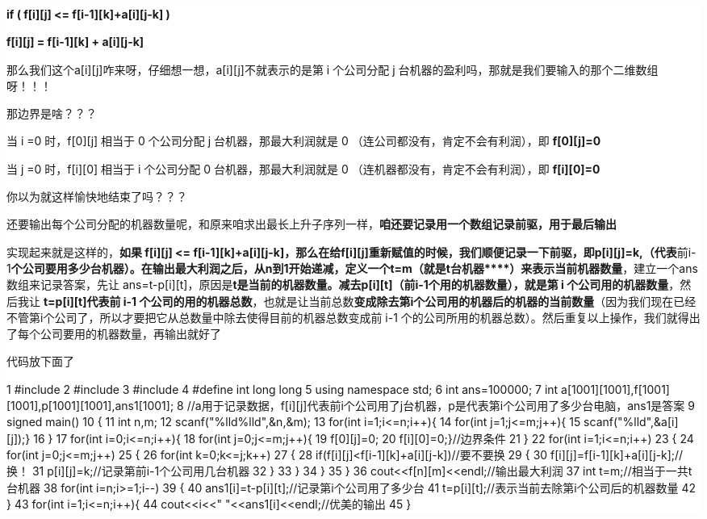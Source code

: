 **if ( f\[i\]\[j\] <= f\[i-1\]\[k\]+a\[i\]\[j-k\] )**

**f\[i\]\[j\] = f\[i-1\]\[k\] + a\[i\]\[j-k\]**  

那么我们这个a\[i\]\[j\]咋来呀，仔细想一想，a\[i\]\[j\]不就表示的是第 i 个公司分配 j 台机器的盈利吗，那就是我们要输入的那个二维数组呀！！！

那边界是啥？？？

当 i =0 时，f\[0\]\[j\] 相当于 0 个公司分配 j 台机器，那最大利润就是 0 （连公司都没有，肯定不会有利润），即 **f\[0\]\[j\]=0**

当 j =0 时，f\[i\]\[0\] 相当于 i 个公司分配 0 台机器，那最大利润就是 0 （连机器都没有，肯定不会有利润），即 **f\[i\]\[0\]=0**

你以为就这样愉快地结束了吗？？？

还要输出每个公司分配的机器数量呢，和原来咱求出最长上升子序列一样，**咱还要记录用一个数组记录前驱，用于最后输出**

实现起来就是这样的，**如果 f\[i\]\[j\] <= f\[i-1\]\[k\]+a\[i\]\[j-k\]，那么在给f\[i\]\[j\]重新赋值的时候，我们顺便记录一下前驱，即p\[i\]\[j\]=k,（代表**前i-1**个公司要用多少台机器）。**在输出最大利润之后，从n到1开始递减，定义一个**t=m（就是t台机器****）来表示当前机器数量**，建立一个ans数组来记录答案，先让 ans=t-p\[i\]\[t\]，原因是**t是当前的机器数量。减去p\[i\]\[t\]（前i-1个用的机器数量），就是第 i 个公司用的机器数量**，然后我让 **t=p\[i\]\[t\]代表前 i-1 个公司的用的机器总数**，也就是让当前总数**变成除去第i个公司用的机器后的机器的当前数量**（因为我们现在已经不管第i个公司了，所以才要把它从总数量中除去使得目前的机器总数变成前 i-1 个的公司所用的机器总数）。然后重复以上操作，我们就得出了每个公司要用的机器数量，再输出就好了

代码放下面了

 1 #include<iostream>
 2 #include<cstdio>
 3 #include<cmath>
 4 #define int long long 
 5 using namespace std; 6 int ans=100000;
 7 int a\[1001\]\[1001\],f\[1001\]\[1001\],p\[1001\]\[1001\],ans1\[1001\];
 8 //a用于记录数据，f\[i\]\[j\]代表前i个公司用了j台机器，p是代表第i个公司用了多少台电脑，ans1是答案
 9 signed main()
10 {
11     int n,m;
12     scanf("%lld%lld",&n,&m);
13     for(int i=1;i<=n;i++){
14         for(int j=1;j<=m;j++){
15             scanf("%lld",&a\[i\]\[j\]);}
16 }
17     for(int i=0;i<=n;i++){
18         for(int j=0;j<=m;j++){
19             f\[0\]\[j\]=0;
20             f\[i\]\[0\]=0;}//边界条件
21 }
22     for(int i=1;i<=n;i++)
23 {
24         for(int j=0;j<=m;j++)
25 {
26             for(int k=0;k<=j;k++)
27 {
28                 if(f\[i\]\[j\]<f\[i-1\]\[k\]+a\[i\]\[j-k\])//要不要换
29 {
30                     f\[i\]\[j\]=f\[i-1\]\[k\]+a\[i\]\[j-k\];//换！
31                     p\[i\]\[j\]=k;//记录第前i-1个公司用几台机器
32 }
33 }
34 }
35 }
36     cout<<f\[n\]\[m\]<<endl;//输出最大利润
37     int t=m;//相当于一共t台机器
38     for(int i=n;i>=1;i--)
39 {
40         ans1\[i\]=t-p\[i\]\[t\];//记录第i个公司用了多少台
41         t=p\[i\]\[t\];//表示当前去除第i个公司后的机器数量
42 }
43     for(int i=1;i<=n;i++){
44         cout<<i<<" "<<ans1\[i\]<<endl;//优美的输出
45 }